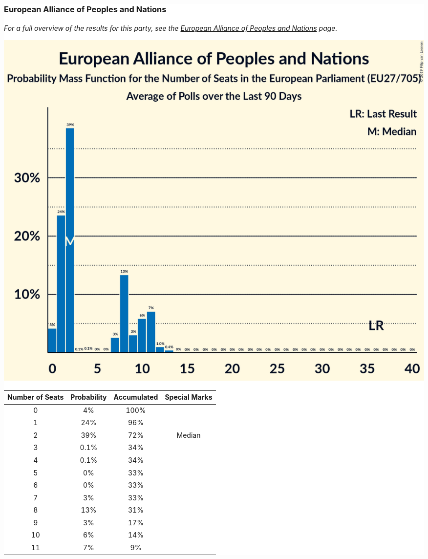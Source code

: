### European Alliance of Peoples and Nations

*For a full overview of the results for this party, see the [European Alliance of Peoples and Nations](party-2019-04-23-europeanallianceofpeoplesandnations.html) page.*

![Graph with seats probability mass function not yet produced](average-2019-04-23-seats-pmf-europeanallianceofpeoplesandnations.png "Seats Probability Mass Function")

| Number of Seats | Probability | Accumulated | Special Marks |
|:---------------:|:-----------:|:-----------:|:-------------:|
| 0 | 4% | 100% |  |
| 1 | 24% | 96% |  |
| 2 | 39% | 72% | Median |
| 3 | 0.1% | 34% |  |
| 4 | 0.1% | 34% |  |
| 5 | 0% | 33% |  |
| 6 | 0% | 33% |  |
| 7 | 3% | 33% |  |
| 8 | 13% | 31% |  |
| 9 | 3% | 17% |  |
| 10 | 6% | 14% |  |
| 11 | 7% | 9% |  |
